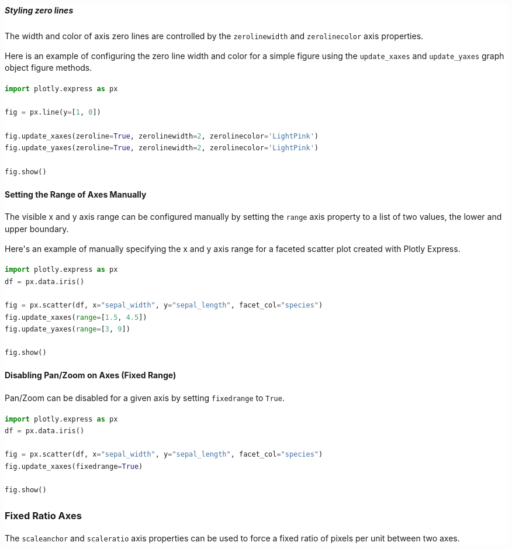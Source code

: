 ##### Styling zero lines

The width and color of axis zero lines are controlled by the `zerolinewidth` and `zerolinecolor` axis properties.

Here is an example of configuring the zero line width and color for a simple figure using the `update_xaxes` and `update_yaxes` graph object figure methods.

```python
import plotly.express as px

fig = px.line(y=[1, 0])

fig.update_xaxes(zeroline=True, zerolinewidth=2, zerolinecolor='LightPink')
fig.update_yaxes(zeroline=True, zerolinewidth=2, zerolinecolor='LightPink')

fig.show()
```

#### Setting the Range of Axes Manually

The visible x and y axis range can be configured manually by setting the `range` axis property to a list of two values, the lower and upper boundary.

Here's an example of manually specifying the x and y axis range for a faceted scatter plot created with Plotly Express.

```python
import plotly.express as px
df = px.data.iris()

fig = px.scatter(df, x="sepal_width", y="sepal_length", facet_col="species")
fig.update_xaxes(range=[1.5, 4.5])
fig.update_yaxes(range=[3, 9])

fig.show()
```

#### Disabling Pan/Zoom on Axes (Fixed Range)

Pan/Zoom can be disabled for a given axis by setting `fixedrange` to `True`.

```python
import plotly.express as px
df = px.data.iris()

fig = px.scatter(df, x="sepal_width", y="sepal_length", facet_col="species")
fig.update_xaxes(fixedrange=True)

fig.show()
```

### Fixed Ratio Axes

The `scaleanchor` and `scaleratio` axis properties can be used to force a fixed ratio of pixels per unit between two axes.
